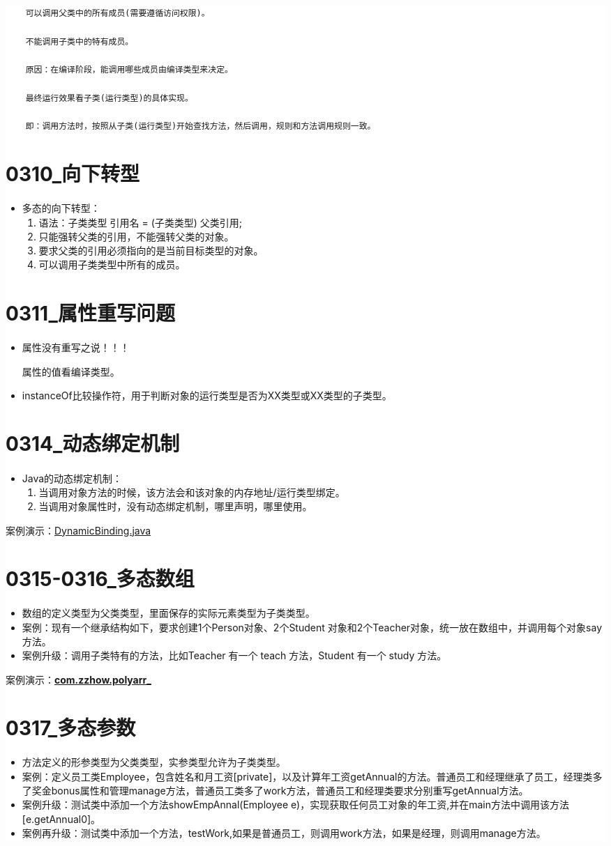         可以调用父类中的所有成员(需要遵循访问权限)。
        
        不能调用子类中的特有成员。
        
        原因：在编译阶段，能调用哪些成员由编译类型来决定。
        
        最终运行效果看子类(运行类型)的具体实现。
        
        即：调用方法时，按照从子类(运行类型)开始查找方法，然后调用，规则和方法调用规则一致。
        

# 0310_向下转型

- 多态的向下转型：
    1. 语法：子类类型 引用名 = (子类类型) 父类引用;
    2. 只能强转父类的引用，不能强转父类的对象。
    3. 要求父类的引用必须指向的是当前目标类型的对象。
    4. 可以调用子类类型中所有的成员。

# 0311_属性重写问题

- 属性没有重写之说！！！
    
    属性的值看编译类型。
    
- instanceOf比较操作符，用于判断对象的运行类型是否为XX类型或XX类型的子类型。

# 0314_动态绑定机制

- Java的动态绑定机制：
    1. 当调用对象方法的时候，该方法会和该对象的内存地址/运行类型绑定。
    2. 当调用对象属性时，没有动态绑定机制，哪里声明，哪里使用。

案例演示：[DynamicBinding.java](https://github.com/ZZHow1024/Notes_on_the_Course_of_Han_Shunping_Gradually_Learning_Java/blob/main/Chapter08_%E9%9D%A2%E5%90%91%E5%AF%B9%E8%B1%A1%E7%BC%96%E7%A8%8B%5B%E4%B8%AD%E7%BA%A7%E9%83%A8%E5%88%86%5D/src/DynamicBinding.java)

# 0315-0316_多态数组

- 数组的定义类型为父类类型，里面保存的实际元素类型为子类类型。
- 案例：现有一个继承结构如下，要求创建1个Person对象、2个Student 对象和2个Teacher对象，统一放在数组中，并调用每个对象say方法。
- 案例升级：调用子类特有的方法，比如Teacher 有一个 teach 方法，Student 有一个 study 方法。

案例演示：[**com.zzhow.polyarr_**](https://github.com/ZZHow1024/Notes_on_the_Course_of_Han_Shunping_Gradually_Learning_Java/tree/main/Chapter08_%E9%9D%A2%E5%90%91%E5%AF%B9%E8%B1%A1%E7%BC%96%E7%A8%8B%5B%E4%B8%AD%E7%BA%A7%E9%83%A8%E5%88%86%5D/src/com/zzhow/polyarr_)

# 0317_多态参数

- 方法定义的形参类型为父类类型，实参类型允许为子类类型。
- 案例：定义员工类Employee，包含姓名和月工资[private]，以及计算年工资getAnnual的方法。普通员工和经理继承了员工，经理类多了奖金bonus属性和管理manage方法，普通员工类多了work方法，普通员工和经理类要求分别重写getAnnual方法。
- 案例升级：测试类中添加一个方法showEmpAnnal(Employee e)，实现获取任何员工对象的年工资,并在main方法中调用该方法 [e.getAnnual0]。
- 案例再升级：测试类中添加一个方法，testWork,如果是普通员工，则调用work方法，如果是经理，则调用manage方法。
